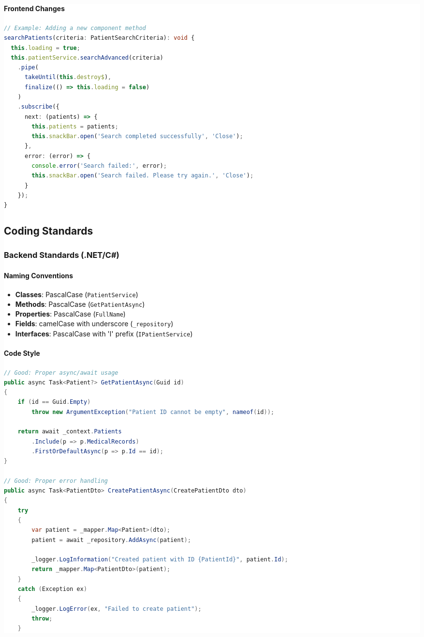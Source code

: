 #### Frontend Changes
```typescript
// Example: Adding a new component method
searchPatients(criteria: PatientSearchCriteria): void {
  this.loading = true;
  this.patientService.searchAdvanced(criteria)
    .pipe(
      takeUntil(this.destroy$),
      finalize(() => this.loading = false)
    )
    .subscribe({
      next: (patients) => {
        this.patients = patients;
        this.snackBar.open('Search completed successfully', 'Close');
      },
      error: (error) => {
        console.error('Search failed:', error);
        this.snackBar.open('Search failed. Please try again.', 'Close');
      }
    });
}
```

## Coding Standards

### Backend Standards (.NET/C#)

#### Naming Conventions
- **Classes**: PascalCase (`PatientService`)
- **Methods**: PascalCase (`GetPatientAsync`)
- **Properties**: PascalCase (`FullName`)
- **Fields**: camelCase with underscore (`_repository`)
- **Interfaces**: PascalCase with 'I' prefix (`IPatientService`)

#### Code Style
```csharp
// Good: Proper async/await usage
public async Task<Patient?> GetPatientAsync(Guid id)
{
    if (id == Guid.Empty)
        throw new ArgumentException("Patient ID cannot be empty", nameof(id));
        
    return await _context.Patients
        .Include(p => p.MedicalRecords)
        .FirstOrDefaultAsync(p => p.Id == id);
}

// Good: Proper error handling
public async Task<PatientDto> CreatePatientAsync(CreatePatientDto dto)
{
    try
    {
        var patient = _mapper.Map<Patient>(dto);
        patient = await _repository.AddAsync(patient);
        
        _logger.LogInformation("Created patient with ID {PatientId}", patient.Id);
        return _mapper.Map<PatientDto>(patient);
    }
    catch (Exception ex)
    {
        _logger.LogError(ex, "Failed to create patient");
        throw;
    }
```